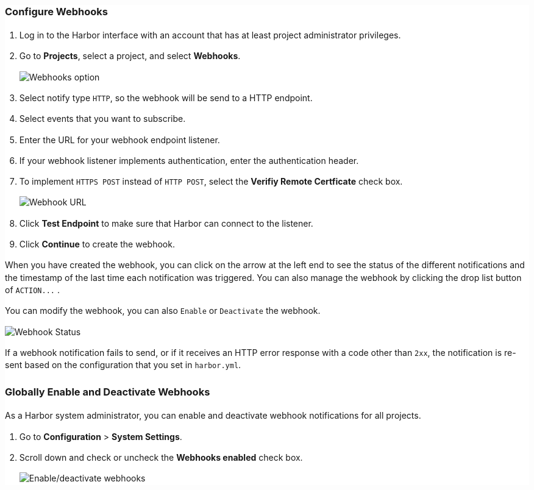 ### Configure Webhooks

1. Log in to the Harbor interface with an account that has at least project administrator privileges.

1. Go to **Projects**, select a project, and select **Webhooks**.

    ![Webhooks option](../../../img/webhooks1.png)

1. Select notify type `HTTP`, so the webhook will be send to a HTTP endpoint.

1. Select events that you want to subscribe.

1. Enter the URL for your webhook endpoint listener.

1. If your webhook listener implements authentication, enter the authentication header.

1. To implement `HTTPS POST` instead of `HTTP POST`, select the **Verifiy Remote Certficate** check box.

    ![Webhook URL](../../../img/webhooks2.png)

1. Click **Test Endpoint** to make sure that Harbor can connect to the listener.

1. Click **Continue** to create the webhook.

When you have created the webhook, you can click on the arrow at the left end to see the status of the different notifications and the  timestamp of the last time each notification was triggered. You can also manage the webhook by clicking the drop list button of `ACTION...` .

You can modify the webhook, you can also `Enable` or `Deactivate` the webhook.

![Webhook Status](../../../img/webhooks3.png)

If a webhook notification fails to send, or if it receives an HTTP error response with a code other than `2xx`, the notification is re-sent based on the configuration that you set in `harbor.yml`.

### Globally Enable and Deactivate Webhooks

As a Harbor system administrator, you can enable and deactivate webhook notifications for all projects.

1. Go to **Configuration** > **System Settings**.
1. Scroll down and check or uncheck the **Webhooks enabled** check box.

    ![Enable/deactivate webhooks](../../../img/webhooks4.png)
